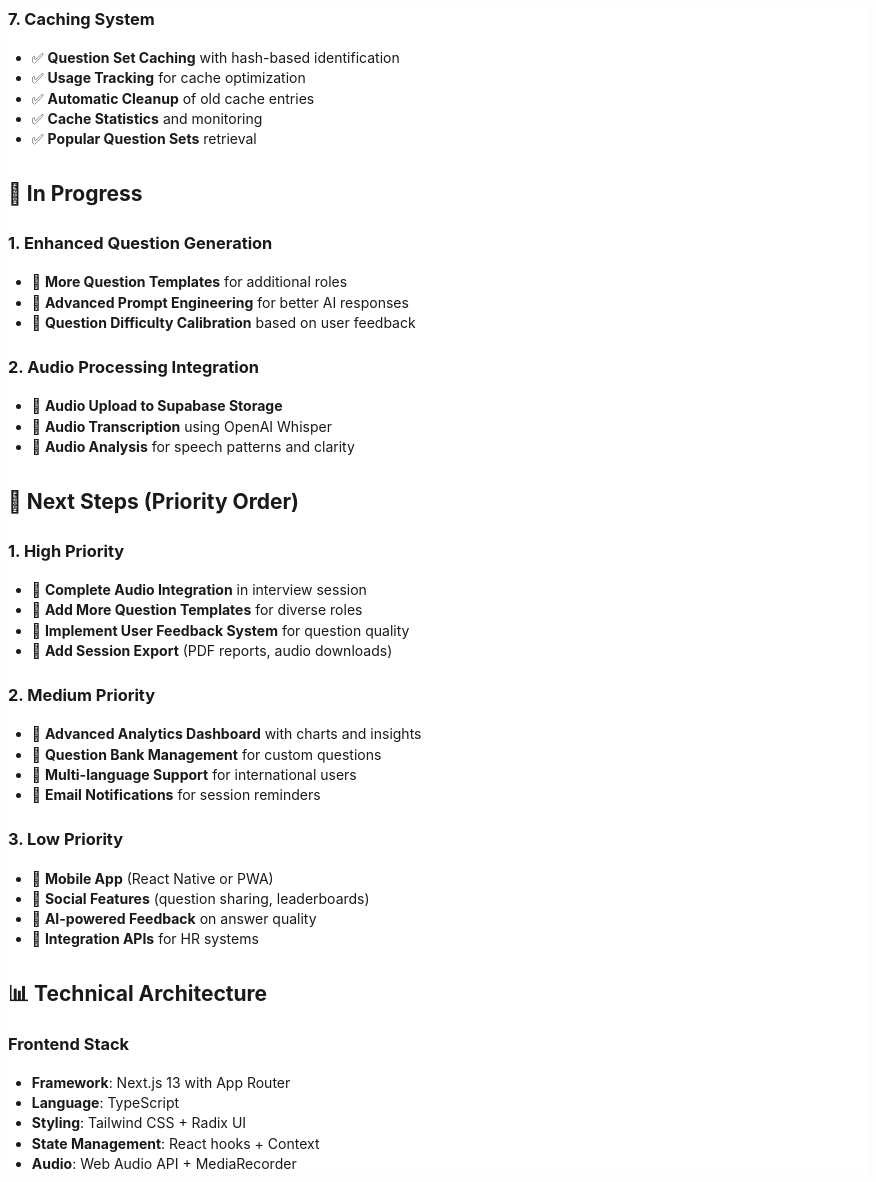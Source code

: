 ### **7. Caching System**
- ✅ **Question Set Caching** with hash-based identification
- ✅ **Usage Tracking** for cache optimization
- ✅ **Automatic Cleanup** of old cache entries
- ✅ **Cache Statistics** and monitoring
- ✅ **Popular Question Sets** retrieval

## 🔄 **In Progress**

### **1. Enhanced Question Generation**
- 🔄 **More Question Templates** for additional roles
- 🔄 **Advanced Prompt Engineering** for better AI responses
- 🔄 **Question Difficulty Calibration** based on user feedback

### **2. Audio Processing Integration**
- 🔄 **Audio Upload to Supabase Storage**
- 🔄 **Audio Transcription** using OpenAI Whisper
- 🔄 **Audio Analysis** for speech patterns and clarity

## 🚀 **Next Steps (Priority Order)**

### **1. High Priority**
- 🚀 **Complete Audio Integration** in interview session
- 🚀 **Add More Question Templates** for diverse roles
- 🚀 **Implement User Feedback System** for question quality
- 🚀 **Add Session Export** (PDF reports, audio downloads)

### **2. Medium Priority**
- 🚀 **Advanced Analytics Dashboard** with charts and insights
- 🚀 **Question Bank Management** for custom questions
- 🚀 **Multi-language Support** for international users
- 🚀 **Email Notifications** for session reminders

### **3. Low Priority**
- 🚀 **Mobile App** (React Native or PWA)
- 🚀 **Social Features** (question sharing, leaderboards)
- 🚀 **AI-powered Feedback** on answer quality
- 🚀 **Integration APIs** for HR systems

## 📊 **Technical Architecture**

### **Frontend Stack**
- **Framework**: Next.js 13 with App Router
- **Language**: TypeScript
- **Styling**: Tailwind CSS + Radix UI
- **State Management**: React hooks + Context
- **Audio**: Web Audio API + MediaRecorder
